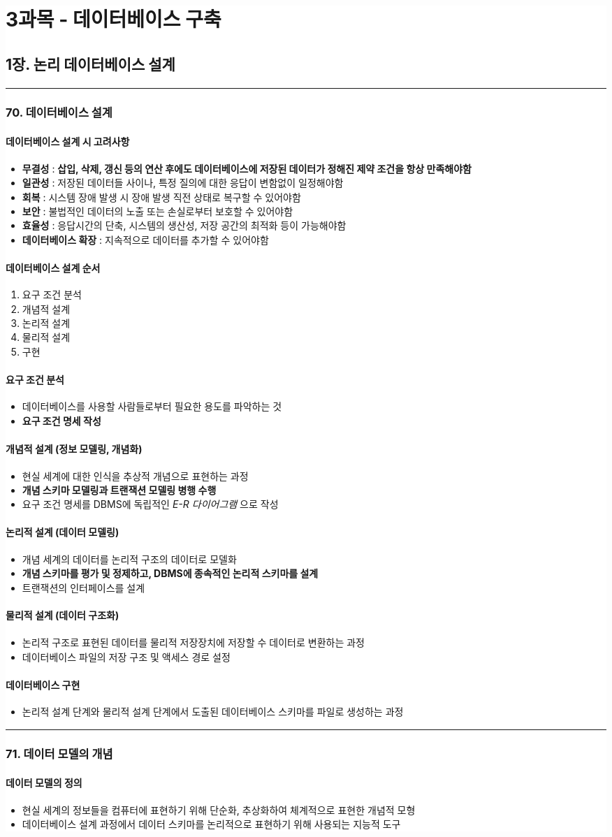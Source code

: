 # 3과목 - 데이터베이스 구축
## 1장. 논리 데이터베이스 설계

---

### 70. 데이터베이스 설계
#### 데이터베이스 설계 시 고려사항
- **무결성** : **삽입, 삭제, 갱신 등의 연산 후에도 데이터베이스에 저장된 데이터가 정해진 제약 조건을 항상 만족해야함**
- **일관성** : 저장된 데이터들 사이나, 특정 질의에 대한 응답이 변함없이 일정해야함
- **회복** : 시스템 장애 발생 시 장애 발생 직전 상태로 복구할 수 있어야함
- **보안** : 불법적인 데이터의 노출 또는 손실로부터 보호할 수 있어야함
- **효율성** : 응답시간의 단축, 시스템의 생산성, 저장 공간의 최적화 등이 가능해야함
- **데이터베이스 확장** : 지속적으로 데이터를 추가할 수 있어야함

#### 데이터베이스 설계 순서
1. 요구 조건 분석
2. 개념적 설계
3. 논리적 설계
4. 물리적 설계
5. 구현

#### 요구 조건 분석
- 데이터베이스를 사용할 사람들로부터 필요한 용도를 파악하는 것
- **요구 조건 명세 작성**

#### 개념적 설계 (정보 모델링, 개념화)
- 현실 세계에 대한 인식을 추상적 개념으로 표현하는 과정
- **개념 스키마 모델링과 트랜잭션 모델링 병행 수행**
- 요구 조건 명세를 DBMS에 독립적인 *E-R 다이어그램* 으로 작성

#### 논리적 설계 (데이터 모델링)
- 개념 세계의 데이터를 논리적 구조의 데이터로 모델화
- **개념 스키마를 평가 및 정제하고, DBMS에 종속적인 논리적 스키마를 설계**
- 트랜잭션의 인터페이스를 설계

#### 물리적 설계 (데이터 구조화)
- 논리적 구조로 표현된 데이터를 물리적 저장장치에 저장할 수 데이터로 변환하는 과정
- 데이터베이스 파일의 저장 구조 및 액세스 경로 설정

#### 데이터베이스 구현
- 논리적 설계 단계와 물리적 설계 단계에서 도출된 데이터베이스 스키마를 파일로 생성하는 과정

--- 

### 71. 데이터 모델의 개념
#### 데이터 모델의 정의
- 현실 세계의 정보들을 컴퓨터에 표현하기 위해 단순화, 추상화하여 체계적으로 표현한 개념적 모형
- 데이터베이스 설계 과정에서 데이터 스키마를 논리적으로 표현하기 위해 사용되는 지능적 도구
